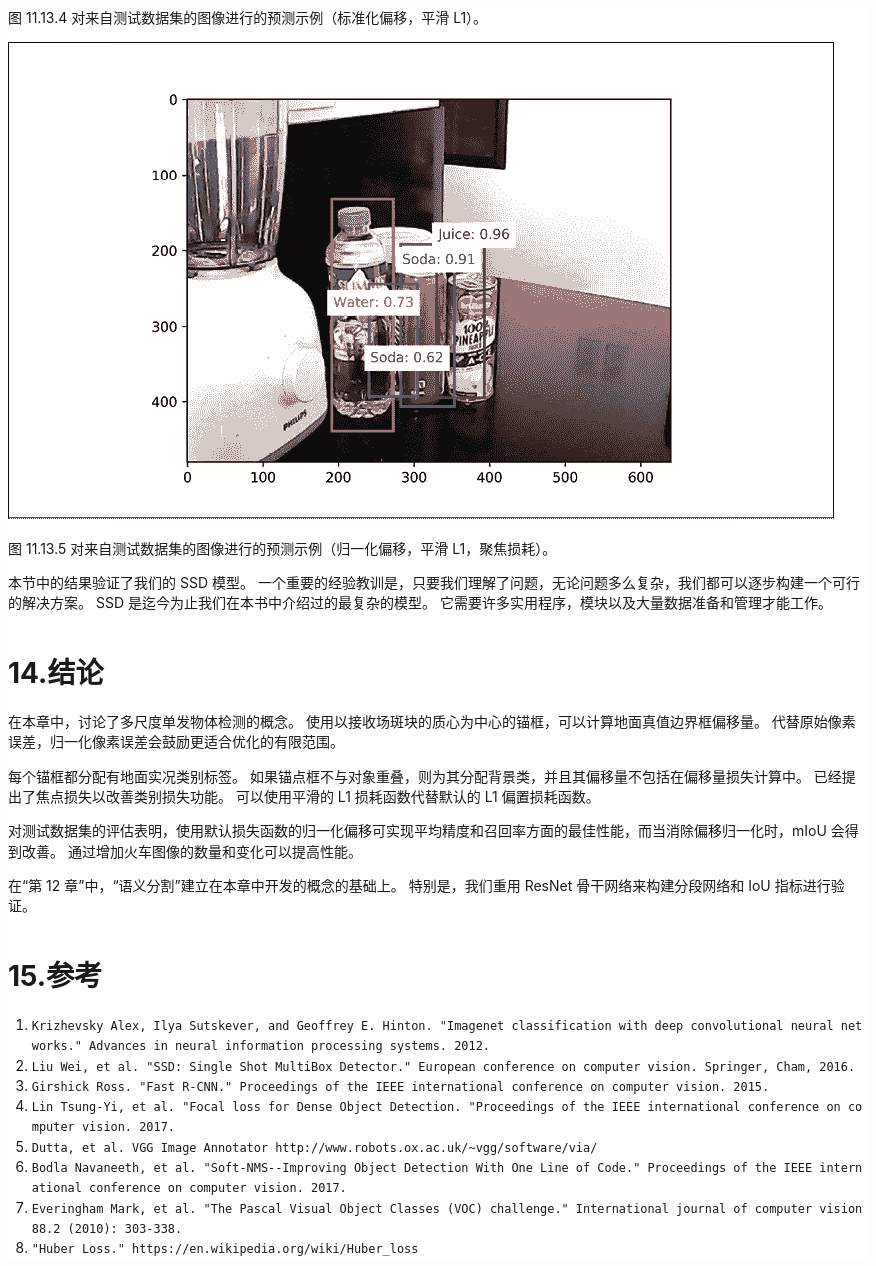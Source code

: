 图 11.13.4 对来自测试数据集的图像进行的预测示例（标准化偏移，平滑 L1）。

![](img/B14853_11_17.png)

图 11.13.5 对来自测试数据集的图像进行的预测示例（归一化偏移，平滑 L1，聚焦损耗）。

本节中的结果验证了我们的 SSD 模型。 一个重要的经验教训是，只要我们理解了问题，无论问题多么复杂，我们都可以逐步构建一个可行的解决方案。 SSD 是迄今为止我们在本书中介绍过的最复杂的模型。 它需要许多实用程序，模块以及大量数据准备和管理才能工作。

# 14.结论

在本章中，讨论了多尺度单发物体检测的概念。 使用以接收场斑块的质心为中心的锚框，可以计算地面真值边界框偏移量。 代替原始像素误差，归一化像素误差会鼓励更适合优化的有限范围。

每个锚框都分配有地面实况类别标签。 如果锚点框不与对象重叠，则为其分配背景类，并且其偏移量不包括在偏移量损失计算中。 已经提出了焦点损失以改善类别损失功能。 可以使用平滑的 L1 损耗函数代替默认的 L1 偏置损耗函数。

对测试数据集的评估表明，使用默认损失函数的归一化偏移可实现平均精度和召回率方面的最佳性能，而当消除偏移归一化时，mIoU 会得到改善。 通过增加火车图像的数量和变化可以提高性能。

在“第 12 章”中，“语义分割”建立在本章中开发的概念的基础上。 特别是，我们重用 ResNet 骨干网络来构建分段网络和 IoU 指标进行验证。

# 15.参考

1.  `Krizhevsky Alex, Ilya Sutskever, and Geoffrey E. Hinton. "Imagenet classification with deep convolutional neural networks." Advances in neural information processing systems. 2012.`
1.  `Liu Wei, et al. "SSD: Single Shot MultiBox Detector." European conference on computer vision. Springer, Cham, 2016.`
1.  `Girshick Ross. "Fast R-CNN." Proceedings of the IEEE international conference on computer vision. 2015.`
1.  `Lin Tsung-Yi, et al. "Focal loss for Dense Object Detection. "Proceedings of the IEEE international conference on computer vision. 2017.`
1.  `Dutta, et al. VGG Image Annotator http://www.robots.ox.ac.uk/~vgg/software/via/`
1.  `Bodla Navaneeth, et al. "Soft-NMS--Improving Object Detection With One Line of Code." Proceedings of the IEEE international conference on computer vision. 2017.`
1.  `Everingham Mark, et al. "The Pascal Visual Object Classes (VOC) challenge." International journal of computer vision 88.2 (2010): 303-338.`
1.  `"Huber Loss." https://en.wikipedia.org/wiki/Huber_loss`